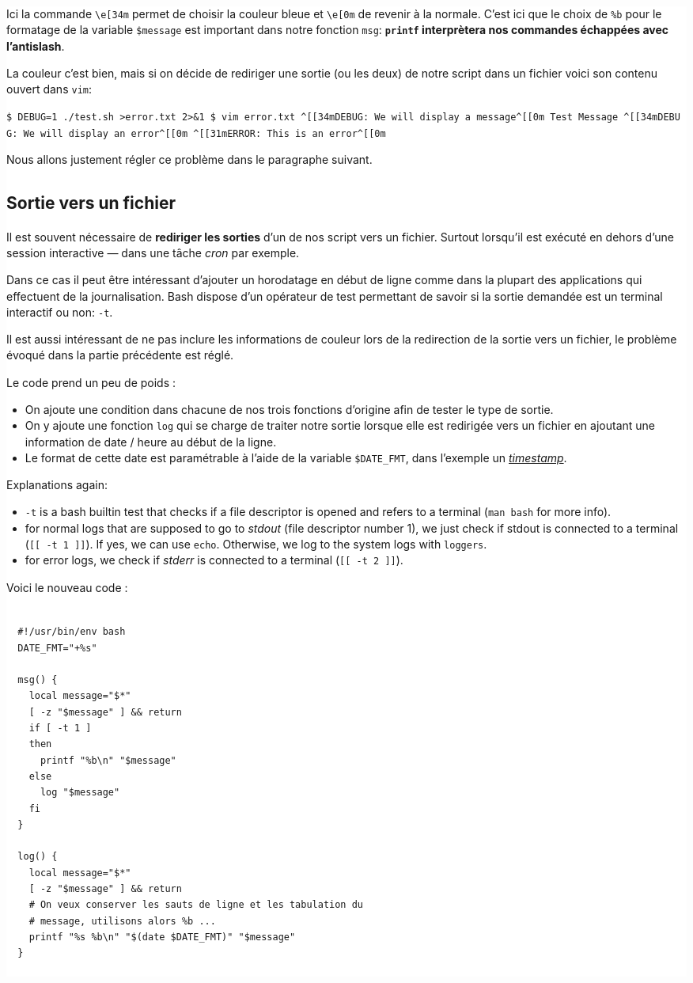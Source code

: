 Ici la commande `\e[34m` permet de choisir la couleur bleue et `\e[0m` de revenir à la normale. C’est ici que le choix de `%b` pour le formatage de la variable `$message` est important dans notre fonction `msg`: **`printf` interprètera nos commandes échappées avec l’antislash**.

La couleur c’est bien, mais si on décide de rediriger une sortie (ou les deux) de notre script dans un fichier voici son contenu ouvert dans `vim`:

`$ DEBUG=1 ./test.sh >error.txt 2>&1 $ vim error.txt ^[[34mDEBUG: We will display a message^[[0m Test Message ^[[34mDEBUG: We will display an error^[[0m ^[[31mERROR: This is an error^[[0m`

Nous allons justement régler ce problème dans le paragraphe suivant.

## Sortie vers un fichier

Il est souvent nécessaire de **rediriger les sorties** d’un de nos script vers un fichier. Surtout lorsqu’il est exécuté en dehors d’une session interactive — dans une tâche _cron_ par exemple.

Dans ce cas il peut être intéressant d’ajouter un horodatage en début de ligne comme dans la plupart des applications qui effectuent de la journalisation. Bash dispose d’un opérateur de test permettant de savoir si la sortie demandée est un terminal interactif ou non: `-t`.

Il est aussi intéressant de ne pas inclure les informations de couleur lors de la redirection de la sortie vers un fichier, le problème évoqué dans la partie précédente est réglé.

Le code prend un peu de poids :

- On ajoute une condition dans chacune de nos trois fonctions d’origine afin de tester le type de sortie.
- On y ajoute une fonction `log` qui se charge de traiter notre sortie lorsque elle est redirigée vers un fichier en ajoutant une information de date / heure au début de la ligne.
- Le format de cette date est paramétrable à l’aide de la variable `$DATE_FMT`, dans l’exemple un [_timestamp_](https://xieme-art.org/post/bash-avance-gerer-les-messages/l_w_timestamp).

Explanations again:

- `-t` is a bash builtin test that checks if a file descriptor is opened and refers to a terminal (`man bash` for more info).
- for normal logs that are supposed to go to _stdout_ (file descriptor number 1), we just check if stdout is connected to a terminal (`[[ -t 1 ]]`). If yes, we can use `echo`. Otherwise, we log to the system logs with `loggers`.
- for error logs, we check if _stderr_ is connected to a terminal (`[[ -t 2 ]]`).

Voici le nouveau code :

```

  #!/usr/bin/env bash
  DATE_FMT="+%s"
  
  msg() {
    local message="$*"
    [ -z "$message" ] && return
    if [ -t 1 ]
    then
      printf "%b\n" "$message"
    else
      log "$message"
    fi
  }
  
  log() {
    local message="$*"
    [ -z "$message" ] && return
    # On veux conserver les sauts de ligne et les tabulation du
    # message, utilisons alors %b ...    
    printf "%s %b\n" "$(date $DATE_FMT)" "$message"
  }
  
```